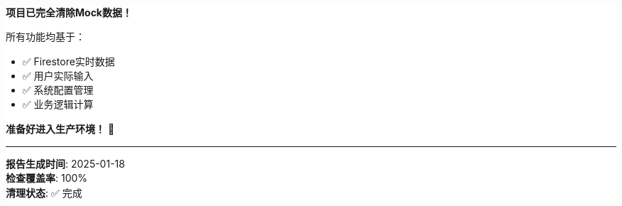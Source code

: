 **项目已完全清除Mock数据！**

所有功能均基于：
- ✅ Firestore实时数据
- ✅ 用户实际输入
- ✅ 系统配置管理
- ✅ 业务逻辑计算

**准备好进入生产环境！** 🚀

---

**报告生成时间**: 2025-01-18  
**检查覆盖率**: 100%  
**清理状态**: ✅ 完成

